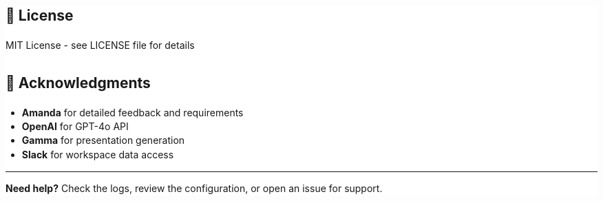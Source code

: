 ## 📄 License

MIT License - see LICENSE file for details

## 🙏 Acknowledgments

- **Amanda** for detailed feedback and requirements
- **OpenAI** for GPT-4o API
- **Gamma** for presentation generation
- **Slack** for workspace data access

---

**Need help?** Check the logs, review the configuration, or open an issue for support.